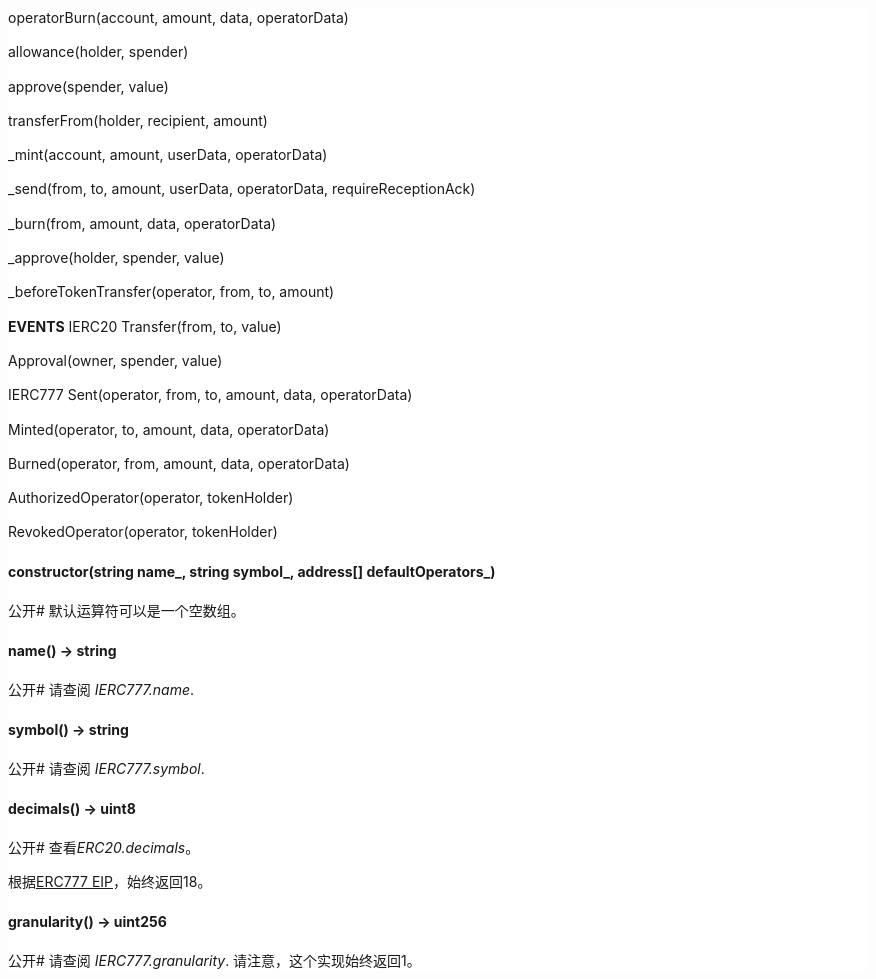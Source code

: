 operatorBurn(account, amount, data, operatorData)

allowance(holder, spender)

approve(spender, value)

transferFrom(holder, recipient, amount)

_mint(account, amount, userData, operatorData)

_send(from, to, amount, userData, operatorData, requireReceptionAck)

_burn(from, amount, data, operatorData)

_approve(holder, spender, value)

_beforeTokenTransfer(operator, from, to, amount)

**EVENTS**
IERC20
Transfer(from, to, value)

Approval(owner, spender, value)

IERC777
Sent(operator, from, to, amount, data, operatorData)

Minted(operator, to, amount, data, operatorData)

Burned(operator, from, amount, data, operatorData)

AuthorizedOperator(operator, tokenHolder)

RevokedOperator(operator, tokenHolder)

#### constructor(string name_, string symbol_, address[] defaultOperators_)
公开#
默认运算符可以是一个空数组。

#### name() → string
公开# 
请查阅 *IERC777.name*.

#### symbol() → string
公开# 
请查阅 *IERC777.symbol*.

#### decimals() → uint8
公开# 
查看*ERC20.decimals*。

根据[ERC777 EIP](https://eips.ethereum.org/EIPS/eip-777#backward-compatibility)，始终返回18。

#### granularity() → uint256
公开#
请查阅 *IERC777.granularity*.
请注意，这个实现始终返回1。
